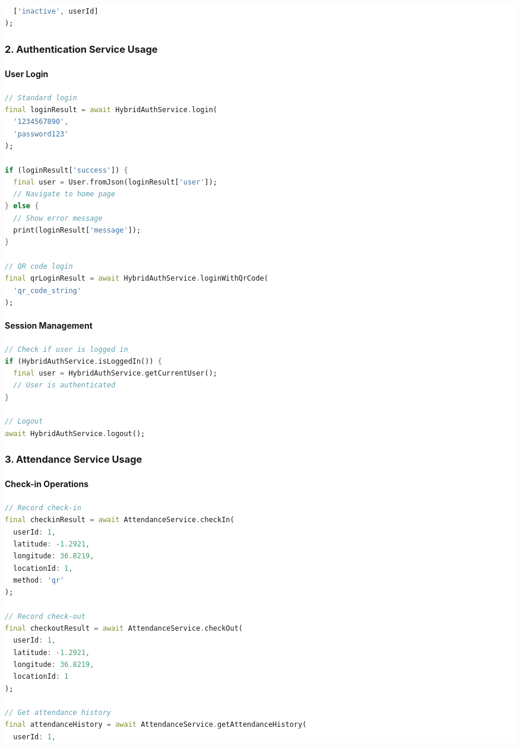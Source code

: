 ```dart
  ['inactive', userId]
);
```

### 2. Authentication Service Usage

#### User Login
```dart
// Standard login
final loginResult = await HybridAuthService.login(
  '1234567890',
  'password123'
);

if (loginResult['success']) {
  final user = User.fromJson(loginResult['user']);
  // Navigate to home page
} else {
  // Show error message
  print(loginResult['message']);
}

// QR code login
final qrLoginResult = await HybridAuthService.loginWithQrCode(
  'qr_code_string'
);
```

#### Session Management
```dart
// Check if user is logged in
if (HybridAuthService.isLoggedIn()) {
  final user = HybridAuthService.getCurrentUser();
  // User is authenticated
}

// Logout
await HybridAuthService.logout();
```

### 3. Attendance Service Usage

#### Check-in Operations
```dart
// Record check-in
final checkinResult = await AttendanceService.checkIn(
  userId: 1,
  latitude: -1.2921,
  longitude: 36.8219,
  locationId: 1,
  method: 'qr'
);

// Record check-out
final checkoutResult = await AttendanceService.checkOut(
  userId: 1,
  latitude: -1.2921,
  longitude: 36.8219,
  locationId: 1
);

// Get attendance history
final attendanceHistory = await AttendanceService.getAttendanceHistory(
  userId: 1,
```